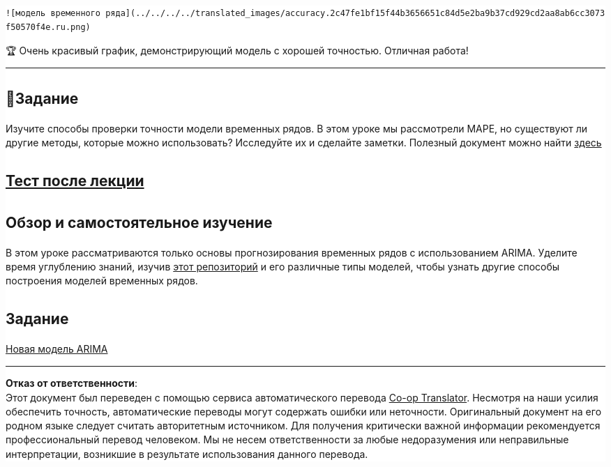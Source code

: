     ![модель временного ряда](../../../../translated_images/accuracy.2c47fe1bf15f44b3656651c84d5e2ba9b37cd929cd2aa8ab6cc3073f50570f4e.ru.png)

🏆 Очень красивый график, демонстрирующий модель с хорошей точностью. Отличная работа!

---

## 🚀Задание

Изучите способы проверки точности модели временных рядов. В этом уроке мы рассмотрели MAPE, но существуют ли другие методы, которые можно использовать? Исследуйте их и сделайте заметки. Полезный документ можно найти [здесь](https://otexts.com/fpp2/accuracy.html)

## [Тест после лекции](https://gray-sand-07a10f403.1.azurestaticapps.net/quiz/44/)

## Обзор и самостоятельное изучение

В этом уроке рассматриваются только основы прогнозирования временных рядов с использованием ARIMA. Уделите время углублению знаний, изучив [этот репозиторий](https://microsoft.github.io/forecasting/) и его различные типы моделей, чтобы узнать другие способы построения моделей временных рядов.

## Задание

[Новая модель ARIMA](assignment.md)

---

**Отказ от ответственности**:  
Этот документ был переведен с помощью сервиса автоматического перевода [Co-op Translator](https://github.com/Azure/co-op-translator). Несмотря на наши усилия обеспечить точность, автоматические переводы могут содержать ошибки или неточности. Оригинальный документ на его родном языке следует считать авторитетным источником. Для получения критически важной информации рекомендуется профессиональный перевод человеком. Мы не несем ответственности за любые недоразумения или неправильные интерпретации, возникшие в результате использования данного перевода.